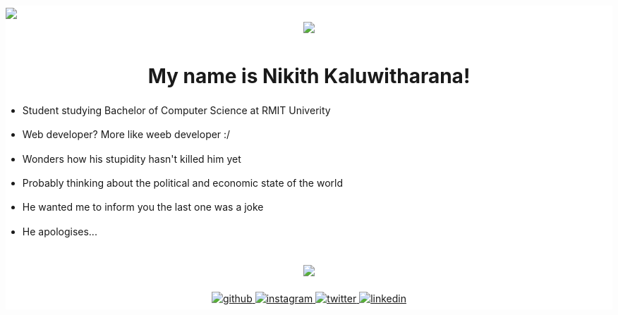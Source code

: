 <img src="https://spotify-github-profile.vercel.app/api/view?uid=1xt1wv95ltfdx7bn0z5ysv7u7&cover_image=true&theme=novatorem&bar_color=53b14f&bar_color_cover=false" align="center" style="width: 100%" />  

<br/>  

<div align="center">
<img src="https://stickershop.line-scdn.net/stickershop/v1/product/6887233/LINEStorePC/main.png;compress=true" align="center" height="" width="" />
</div>  
  

# <div align="center">My name is Nikith Kaluwitharana!

</div>  
  

- Student studying Bachelor of Computer Science at RMIT Univerity  
  

- Web developer? More like weeb developer :/  
  

- Wonders how his stupidity hasn't killed him yet  
  

- Probably thinking about the political and economic state of the world  
  

- He wanted me to inform you the last one was a joke  
  

- He apologises...  
  

<br/>  

<div align="center">
<img src="https://komarev.com/ghpvc/?username=nikith-kalu&&style=flat-square" align="center" />
</div>  
  

<br/>  

<div align="center">
<a href="https://github.com/nikith-kalu" target="_blank">
<img src=https://img.shields.io/badge/github-%2324292e.svg?&style=for-the-badge&logo=github&logoColor=white alt=github style="margin-bottom: 5px;" />
</a>
<a href="https://instagram.com/nikith_kalu" target="_blank">
<img src=https://img.shields.io/badge/instagram-%23000000.svg?&style=for-the-badge&logo=instagram&logoColor=white alt=instagram style="margin-bottom: 5px;" />
</a>
<a href="https://twitter.com/@nikithkalu" target="_blank">
<img src=https://img.shields.io/badge/twitter-%2300acee.svg?&style=for-the-badge&logo=twitter&logoColor=white alt=twitter style="margin-bottom: 5px;" />
</a>
<a href="https://linkedin.com/in/nikith-kalu" target="_blank">
<img src=https://img.shields.io/badge/linkedin-%231E77B5.svg?&style=for-the-badge&logo=linkedin&logoColor=white alt=linkedin style="margin-bottom: 5px;" />
</a>  
</div>  
  